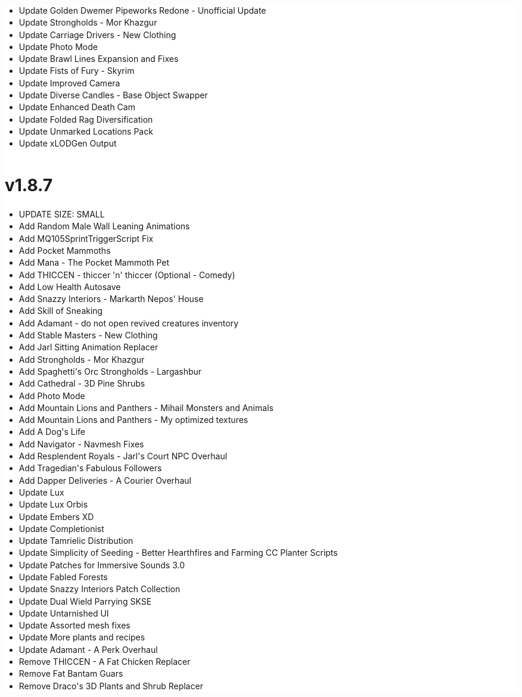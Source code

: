 - Update Golden Dwemer Pipeworks Redone - Unofficial Update
- Update Strongholds - Mor Khazgur
- Update Carriage Drivers - New Clothing
- Update Photo Mode
- Update Brawl Lines Expansion and Fixes
- Update Fists of Fury - Skyrim
- Update Improved Camera
- Update Diverse Candles - Base Object Swapper
- Update Enhanced Death Cam
- Update Folded Rag Diversification
- Update Unmarked Locations Pack
- Update xLODGen Output

# v1.8.7

- UPDATE SIZE: SMALL
- Add Random Male Wall Leaning Animations
- Add MQ105SprintTriggerScript Fix
- Add Pocket Mammoths
- Add Mana - The Pocket Mammoth Pet
- Add THICCEN - thiccer 'n' thiccer (Optional - Comedy)
- Add Low Health Autosave
- Add Snazzy Interiors - Markarth Nepos' House
- Add Skill of Sneaking
- Add Adamant - do not open revived creatures inventory
- Add Stable Masters - New Clothing
- Add Jarl Sitting Animation Replacer
- Add Strongholds - Mor Khazgur
- Add Spaghetti's Orc Strongholds - Largashbur
- Add Cathedral - 3D Pine Shrubs
- Add Photo Mode
- Add Mountain Lions and Panthers - Mihail Monsters and Animals
- Add Mountain Lions and Panthers - My optimized textures
- Add A Dog's Life
- Add Navigator - Navmesh Fixes
- Add Resplendent Royals - Jarl's Court NPC Overhaul
- Add Tragedian's Fabulous Followers
- Add Dapper Deliveries - A Courier Overhaul
- Update Lux
- Update Lux Orbis
- Update Embers XD
- Update Completionist
- Update Tamrielic Distribution
- Update Simplicity of Seeding - Better Hearthfires and Farming CC Planter Scripts
- Update Patches for Immersive Sounds 3.0
- Update Fabled Forests
- Update Snazzy Interiors Patch Collection
- Update Dual Wield Parrying SKSE
- Update Untarnished UI
- Update Assorted mesh fixes
- Update More plants and recipes
- Update Adamant - A Perk Overhaul
- Remove THICCEN - A Fat Chicken Replacer
- Remove Fat Bantam Guars
- Remove Draco's 3D Plants and Shrub Replacer
